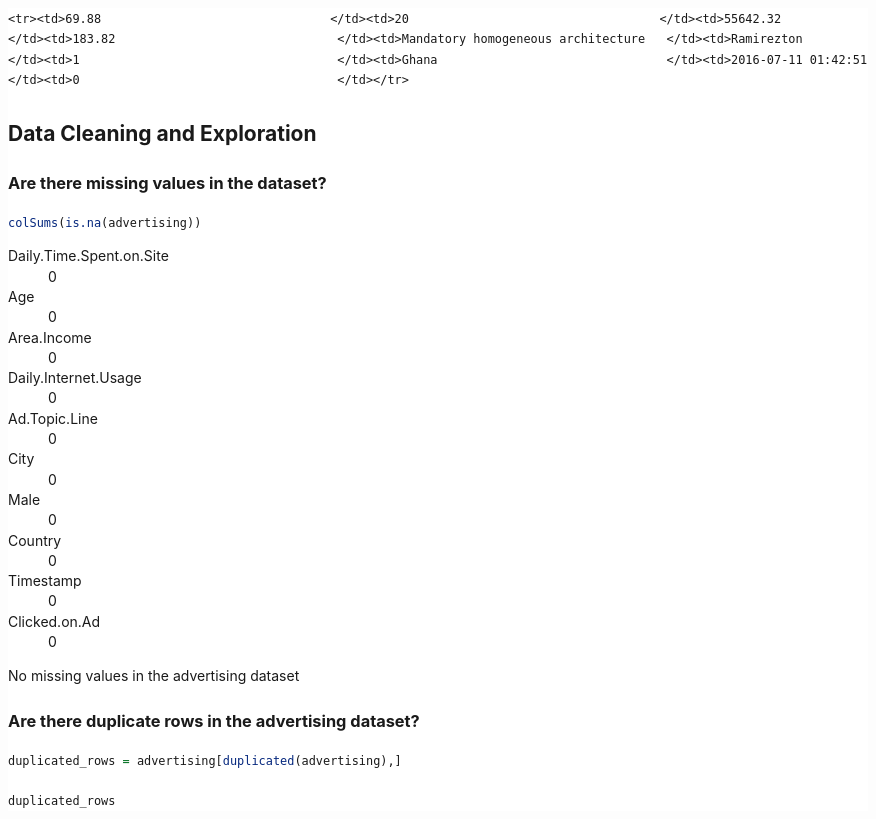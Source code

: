 	<tr><td>69.88                                </td><td>20                                   </td><td>55642.32                             </td><td>183.82                               </td><td>Mandatory homogeneous architecture   </td><td>Ramirezton                           </td><td>1                                    </td><td>Ghana                                </td><td>2016-07-11 01:42:51                  </td><td>0                                    </td></tr>
</tbody>
</table>



## Data Cleaning and Exploration

### Are there missing values in the dataset?


```R
colSums(is.na(advertising))
```


<dl class=dl-horizontal>
	<dt>Daily.Time.Spent.on.Site</dt>
		<dd>0</dd>
	<dt>Age</dt>
		<dd>0</dd>
	<dt>Area.Income</dt>
		<dd>0</dd>
	<dt>Daily.Internet.Usage</dt>
		<dd>0</dd>
	<dt>Ad.Topic.Line</dt>
		<dd>0</dd>
	<dt>City</dt>
		<dd>0</dd>
	<dt>Male</dt>
		<dd>0</dd>
	<dt>Country</dt>
		<dd>0</dd>
	<dt>Timestamp</dt>
		<dd>0</dd>
	<dt>Clicked.on.Ad</dt>
		<dd>0</dd>
</dl>



No missing values in the advertising dataset

### Are there duplicate rows in the advertising dataset?


```R
duplicated_rows = advertising[duplicated(advertising),]

duplicated_rows
```
